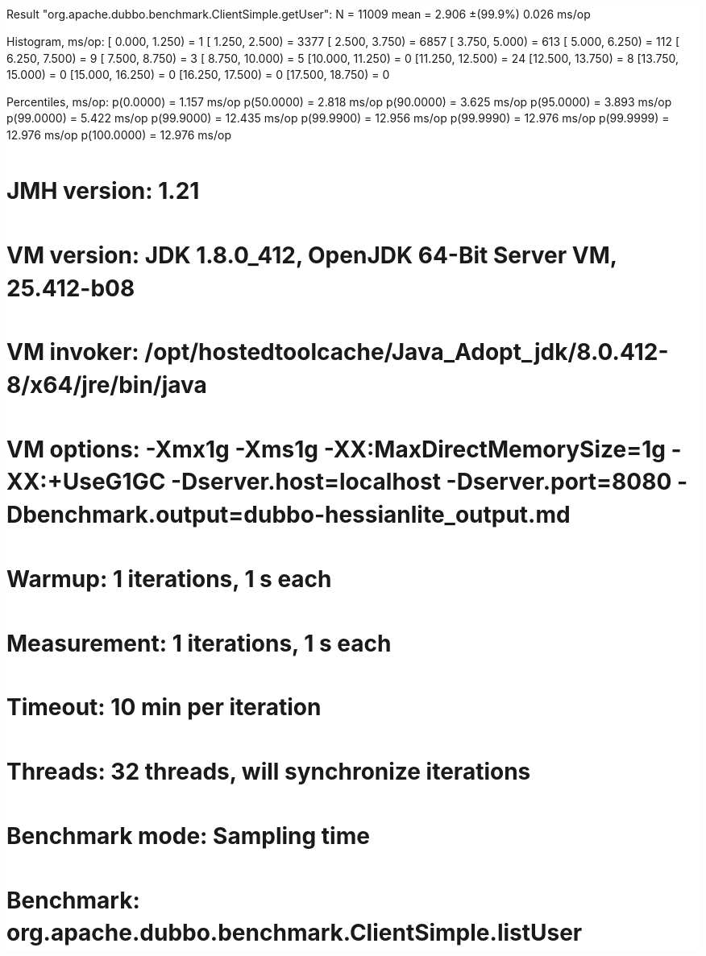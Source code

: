 Result "org.apache.dubbo.benchmark.ClientSimple.getUser":
  N = 11009
  mean =      2.906 ±(99.9%) 0.026 ms/op

  Histogram, ms/op:
    [ 0.000,  1.250) = 1 
    [ 1.250,  2.500) = 3377 
    [ 2.500,  3.750) = 6857 
    [ 3.750,  5.000) = 613 
    [ 5.000,  6.250) = 112 
    [ 6.250,  7.500) = 9 
    [ 7.500,  8.750) = 3 
    [ 8.750, 10.000) = 5 
    [10.000, 11.250) = 0 
    [11.250, 12.500) = 24 
    [12.500, 13.750) = 8 
    [13.750, 15.000) = 0 
    [15.000, 16.250) = 0 
    [16.250, 17.500) = 0 
    [17.500, 18.750) = 0 

  Percentiles, ms/op:
      p(0.0000) =      1.157 ms/op
     p(50.0000) =      2.818 ms/op
     p(90.0000) =      3.625 ms/op
     p(95.0000) =      3.893 ms/op
     p(99.0000) =      5.422 ms/op
     p(99.9000) =     12.435 ms/op
     p(99.9900) =     12.956 ms/op
     p(99.9990) =     12.976 ms/op
     p(99.9999) =     12.976 ms/op
    p(100.0000) =     12.976 ms/op


# JMH version: 1.21
# VM version: JDK 1.8.0_412, OpenJDK 64-Bit Server VM, 25.412-b08
# VM invoker: /opt/hostedtoolcache/Java_Adopt_jdk/8.0.412-8/x64/jre/bin/java
# VM options: -Xmx1g -Xms1g -XX:MaxDirectMemorySize=1g -XX:+UseG1GC -Dserver.host=localhost -Dserver.port=8080 -Dbenchmark.output=dubbo-hessianlite_output.md
# Warmup: 1 iterations, 1 s each
# Measurement: 1 iterations, 1 s each
# Timeout: 10 min per iteration
# Threads: 32 threads, will synchronize iterations
# Benchmark mode: Sampling time
# Benchmark: org.apache.dubbo.benchmark.ClientSimple.listUser
